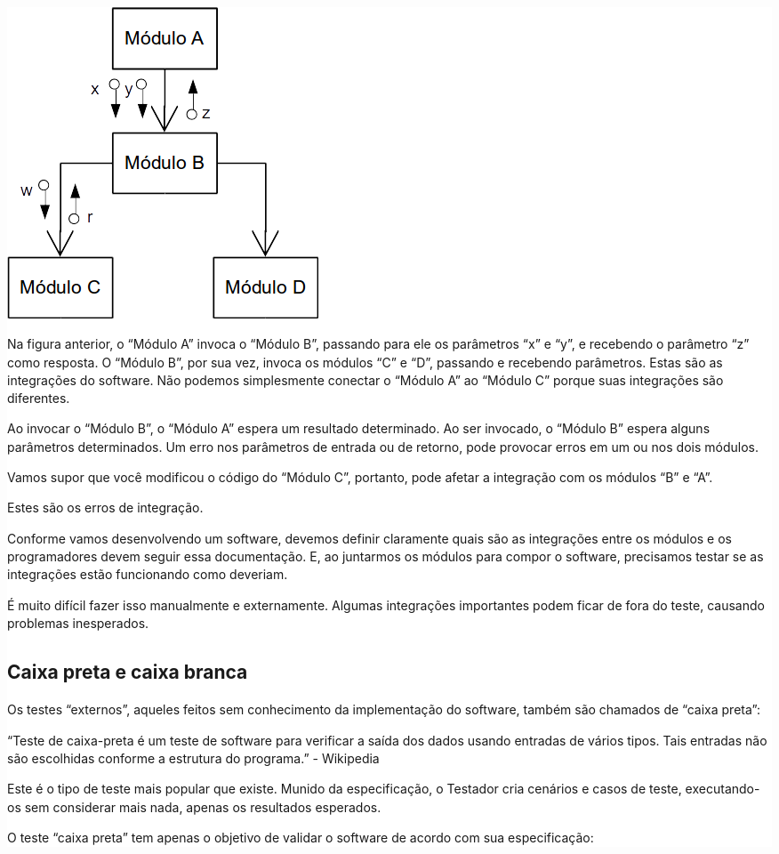 ![](./modulos.png)

Na figura anterior, o “Módulo A” invoca o “Módulo B”, passando para ele os parâmetros “x” e “y”, e recebendo o parâmetro “z” como resposta. O “Módulo B”, por sua vez, invoca os módulos “C” e “D”, passando e recebendo parâmetros. Estas são as integrações do software. Não podemos simplesmente conectar o “Módulo A” ao “Módulo C” porque suas integrações são diferentes. 

Ao invocar o “Módulo B”, o “Módulo A” espera um resultado determinado. Ao ser invocado, o “Módulo B” espera alguns parâmetros determinados. Um erro nos parâmetros de entrada ou de retorno, pode provocar erros em um ou nos dois módulos. 

Vamos supor que você modificou o código do “Módulo C”, portanto, pode afetar a integração com os módulos “B” e “A”. 

Estes são os erros de integração. 

Conforme vamos desenvolvendo um software, devemos definir claramente quais são as integrações entre os módulos e os programadores devem seguir essa documentação. E, ao juntarmos os módulos para compor o software, precisamos testar se as integrações estão funcionando como deveriam.

É muito difícil fazer isso manualmente e externamente. Algumas integrações importantes podem ficar de fora do teste, causando problemas inesperados. 


## Caixa preta e caixa branca

Os testes “externos”, aqueles feitos sem conhecimento da implementação do software, também são chamados de “caixa preta”:

“Teste de caixa-preta é um teste de software para verificar a saída dos dados usando entradas de vários tipos. Tais entradas não são escolhidas conforme a estrutura do programa.” - Wikipedia

Este é o tipo de teste mais popular que existe. Munido da especificação, o Testador cria cenários e casos de teste, executando-os sem considerar mais nada, apenas os resultados esperados.

O teste “caixa preta” tem apenas o objetivo de validar o software de acordo com sua especificação: 
